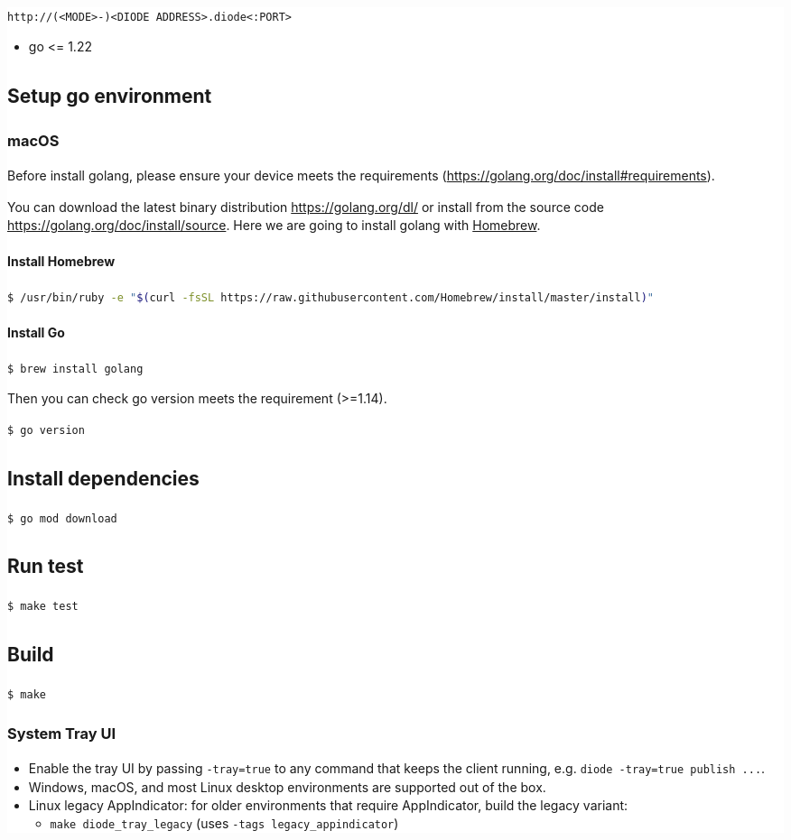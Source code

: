 ```http://(<MODE>-)<DIODE ADDRESS>.diode<:PORT>```

* go <= 1.22

## Setup go environment

### macOS

Before install golang, please ensure your device meets the requirements (https://golang.org/doc/install#requirements).

You can download the latest binary distribution https://golang.org/dl/ or install from the source code https://golang.org/doc/install/source. Here we are going to install golang with [Homebrew](https://brew.sh/).

#### Install Homebrew

```BASH
$ /usr/bin/ruby -e "$(curl -fsSL https://raw.githubusercontent.com/Homebrew/install/master/install)"
```

#### Install Go

```BASH
$ brew install golang
```

Then you can check go version meets the requirement (>=1.14).

```BASH
$ go version
```

## Install dependencies

```BASH
$ go mod download
```

## Run test

```BASH
$ make test
```

## Build

```BASH
$ make
```

### System Tray UI

- Enable the tray UI by passing `-tray=true` to any command that keeps the client running, e.g. `diode -tray=true publish ...`.
- Windows, macOS, and most Linux desktop environments are supported out of the box.
- Linux legacy AppIndicator: for older environments that require AppIndicator, build the legacy variant:
  - `make diode_tray_legacy` (uses `-tags legacy_appindicator`)
